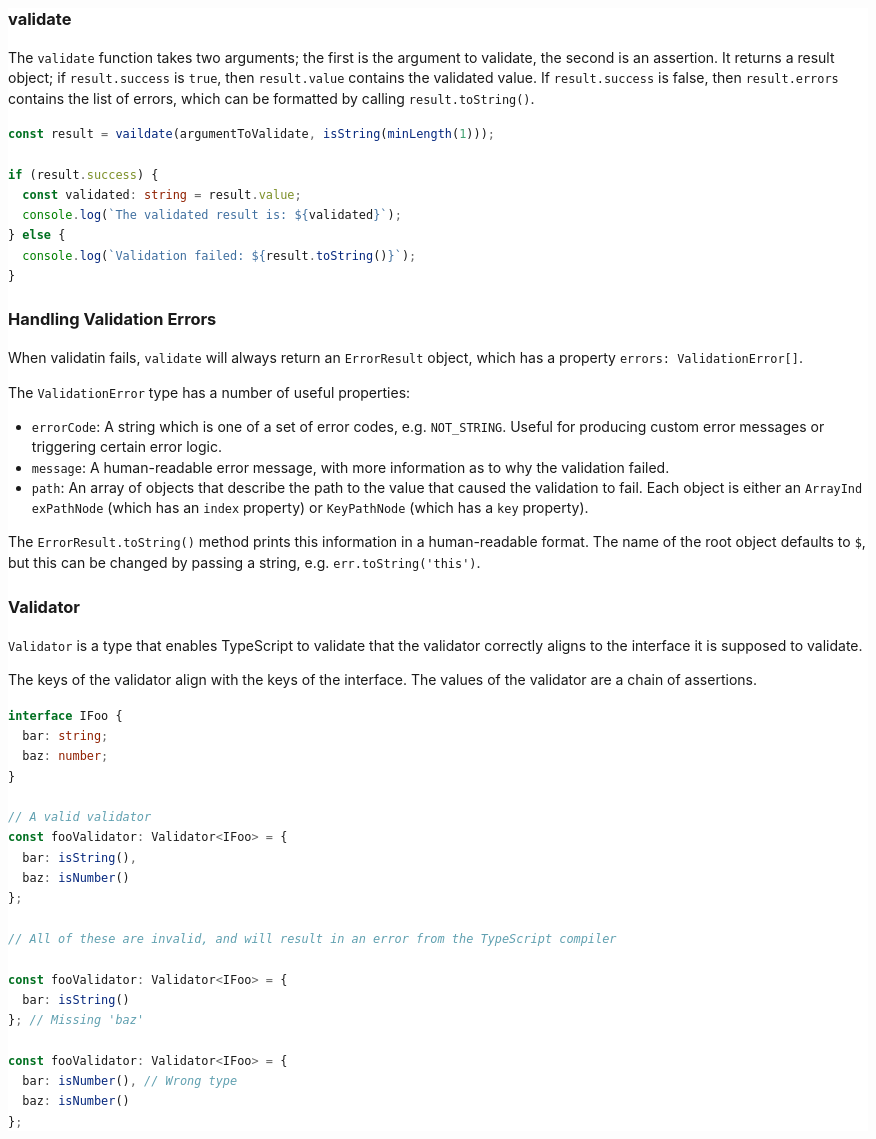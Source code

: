 ### validate ###

The `validate` function takes two arguments; the first is the argument to validate, the second is an assertion. It returns a result object; if `result.success` is `true`, then `result.value` contains the validated value. If `result.success` is false, then `result.errors` contains the list of errors, which can be formatted by calling `result.toString()`.

```ts
const result = vaildate(argumentToValidate, isString(minLength(1)));

if (result.success) {
  const validated: string = result.value;
  console.log(`The validated result is: ${validated}`);
} else {
  console.log(`Validation failed: ${result.toString()}`);
}
```

### Handling Validation Errors ###

When validatin fails, `validate` will always return an `ErrorResult` object, which has a property `errors: ValidationError[]`.

The `ValidationError` type has a number of useful properties:

- `errorCode`: A string which is one of a set of error codes, e.g. `NOT_STRING`. Useful for producing custom error messages or triggering certain error logic.
- `message`: A human-readable error message, with more information as to why the validation failed.
- `path`: An array of objects that describe the path to the value that caused the validation to fail. Each object is either an `ArrayIndexPathNode` (which has an `index` property) or `KeyPathNode` (which has a `key` property).

The `ErrorResult.toString()` method prints this information in a human-readable format. The name of the root object defaults to `$`, but this can be changed by passing a string, e.g. `err.toString('this')`.

### Validator ###

`Validator` is a type that enables TypeScript to validate that the validator correctly aligns to the interface it is supposed to validate.

The keys of the validator align with the keys of the interface. The values of the validator are a chain of assertions.

```ts
interface IFoo {
  bar: string;
  baz: number;
}

// A valid validator
const fooValidator: Validator<IFoo> = {
  bar: isString(),
  baz: isNumber()
};

// All of these are invalid, and will result in an error from the TypeScript compiler

const fooValidator: Validator<IFoo> = {
  bar: isString()
}; // Missing 'baz'

const fooValidator: Validator<IFoo> = {
  bar: isNumber(), // Wrong type
  baz: isNumber()
};

```